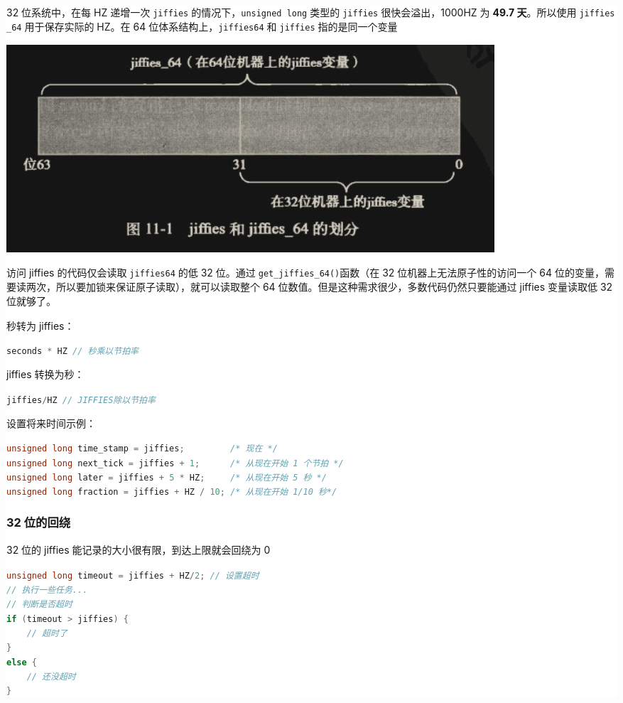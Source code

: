 32 位系统中，在每 HZ 递增一次 `jiffies` 的情况下，`unsigned long` 类型的 `jiffies` 很快会溢出，1000HZ 为 **49.7 天**。所以使用 `jiffies_64` 用于保存实际的 HZ。在 64 位体系结构上，`jiffies64` 和 `jiffies` 指的是同一个变量

![f11-1](/assets/img/2023-03-06-linux-kernel-time/f11-1.jpg)

访问 jiffies 的代码仅会读取 `jiffies64` 的低 32 位。通过 `get_jiffies_64()`函数（在 32 位机器上无法原子性的访问一个 64 位的变量，需要读两次，所以要加锁来保证原子读取），就可以读取整个 64 位数值。但是这种需求很少，多数代码仍然只要能通过 jiffies 变量读取低 32 位就够了。

秒转为 jiffies：

```c
seconds * HZ // 秒乘以节拍率
```

jiffies 转换为秒：

```c
jiffies/HZ // JIFFIES除以节拍率
```

设置将来时间示例：

```c
unsigned long time_stamp = jiffies;         /* 现在 */
unsigned long next_tick = jiffies + 1;      /* 从现在开始 1 个节拍 */
unsigned long later = jiffies + 5 * HZ;     /* 从现在开始 5 秒 */
unsigned long fraction = jiffies + HZ / 10; /* 从现在开始 1/10 秒*/
```

### 32 位的回绕

32 位的 jiffies 能记录的大小很有限，到达上限就会回绕为 0

```c
unsigned long timeout = jiffies + HZ/2; // 设置超时
// 执行一些任务...
// 判断是否超时
if (timeout > jiffies) {
    // 超时了
}
else {
    // 还没超时
}
```
